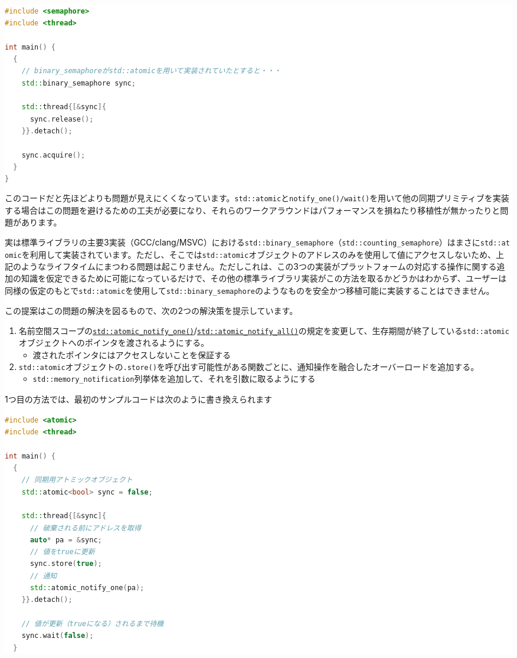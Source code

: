 ```cpp
#include <semaphore>
#include <thread>

int main() {
  {
    // binary_semaphoreがstd::atomicを用いて実装されていたとすると・・・
    std::binary_semaphore sync;

    std::thread{[&sync]{
      sync.release();
    }}.detach();

    sync.acquire();
  }
}
```

このコードだと先ほどよりも問題が見えにくくなっています。`std::atomic`と`notify_one()/wait()`を用いて他の同期プリミティブを実装する場合はこの問題を避けるための工夫が必要になり、それらのワークアラウンドはパフォーマンスを損ねたり移植性が無かったりと問題があります。

実は標準ライブラリの主要3実装（GCC/clang/MSVC）における`std::binary_semaphore`（`std::counting_semaphore`）はまさに`std::atomic`を利用して実装されています。ただし、そこでは`std::atomic`オブジェクトのアドレスのみを使用して値にアクセスしないため、上記のようなライフタイムにまつわる問題は起こりません。ただしこれは、この3つの実装がプラットフォームの対応する操作に関する追加の知識を仮定できるために可能になっているだけで、その他の標準ライブラリ実装がこの方法を取るかどうかはわからず、ユーザーは同様の仮定のもとで`std::atomic`を使用して`std::binary_semaphore`のようなものを安全かつ移植可能に実装することはできません。

この提案はこの問題の解決を図るもので、次の2つの解決策を提示しています。

1. 名前空間スコープの[`std::atomic_notify_one()`](https://cpprefjp.github.io/reference/atomic/atomic_notify_one.html)/[`std::atomic_notify_all()`](https://cpprefjp.github.io/reference/atomic/atomic_notify_all.html)の規定を変更して、生存期間が終了している`std::atomic`オブジェクトへのポインタを渡されるようにする。
    - 渡されたポインタにはアクセスしないことを保証する
2. `std::atomic`オブジェクトの`.store()`を呼び出す可能性がある関数ごとに、通知操作を融合したオーバーロードを追加する。
    - `std::memory_notification`列挙体を追加して、それを引数に取るようにする

1つ目の方法では、最初のサンプルコードは次のように書き換えられます

```cpp
#include <atomic>
#include <thread>

int main() {
  {
    // 同期用アトミックオブジェクト
    std::atomic<bool> sync = false;

    std::thread{[&sync]{
      // 破棄される前にアドレスを取得
      auto* pa = &sync;
      // 値をtrueに更新
      sync.store(true);
      // 通知
      std::atomic_notify_one(pa);
    }}.detach();

    // 値が更新（trueになる）されるまで待機
    sync.wait(false);
  }
```
